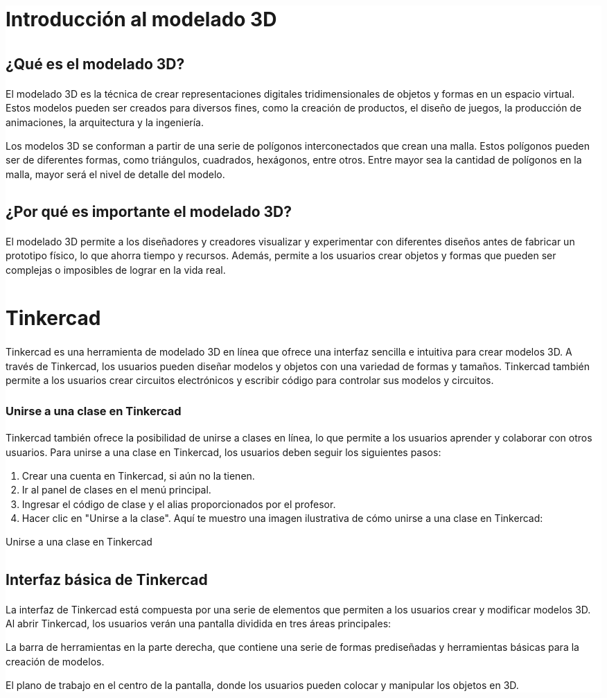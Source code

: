 # Introducción al modelado 3D

## ¿Qué es el modelado 3D? 

El modelado 3D es la técnica de crear representaciones digitales tridimensionales de objetos y formas en un espacio virtual. Estos modelos pueden ser creados para diversos fines, como la creación de productos, el diseño de juegos, la producción de animaciones, la arquitectura y la ingeniería.

Los modelos 3D se conforman a partir de una serie de polígonos interconectados que crean una malla. Estos polígonos pueden ser de diferentes formas, como triángulos, cuadrados, hexágonos, entre otros. Entre mayor sea la cantidad de polígonos en la malla, mayor será el nivel de detalle del modelo.

## ¿Por qué es importante el modelado 3D?

El modelado 3D permite a los diseñadores y creadores visualizar y experimentar con diferentes diseños antes de fabricar un prototipo físico, lo que ahorra tiempo y recursos. Además, permite a los usuarios crear objetos y formas que pueden ser complejas o imposibles de lograr en la vida real.

# Tinkercad

Tinkercad es una herramienta de modelado 3D en línea que ofrece una interfaz sencilla e intuitiva para crear modelos 3D. A través de Tinkercad, los usuarios pueden diseñar modelos y objetos con una variedad de formas y tamaños. Tinkercad también permite a los usuarios crear circuitos electrónicos y escribir código para controlar sus modelos y circuitos.

### Unirse a una clase en Tinkercad

Tinkercad también ofrece la posibilidad de unirse a clases en línea, lo que permite a los usuarios aprender y colaborar con otros usuarios. Para unirse a una clase en Tinkercad, los usuarios deben seguir los siguientes pasos:

1. Crear una cuenta en Tinkercad, si aún no la tienen.
2. Ir al panel de clases en el menú principal.
3. Ingresar el código de clase y el alias proporcionados por el profesor.
4. Hacer clic en "Unirse a la clase".
Aquí te muestro una imagen ilustrativa de cómo unirse a una clase en Tinkercad:

Unirse a una clase en Tinkercad

## Interfaz básica de Tinkercad

La interfaz de Tinkercad está compuesta por una serie de elementos que permiten a los usuarios crear y modificar modelos 3D. Al abrir Tinkercad, los usuarios verán una pantalla dividida en tres áreas principales:

La barra de herramientas en la parte derecha, que contiene una serie de formas prediseñadas y herramientas básicas para la creación de modelos.

El plano de trabajo en el centro de la pantalla, donde los usuarios pueden colocar y manipular los objetos en 3D.
